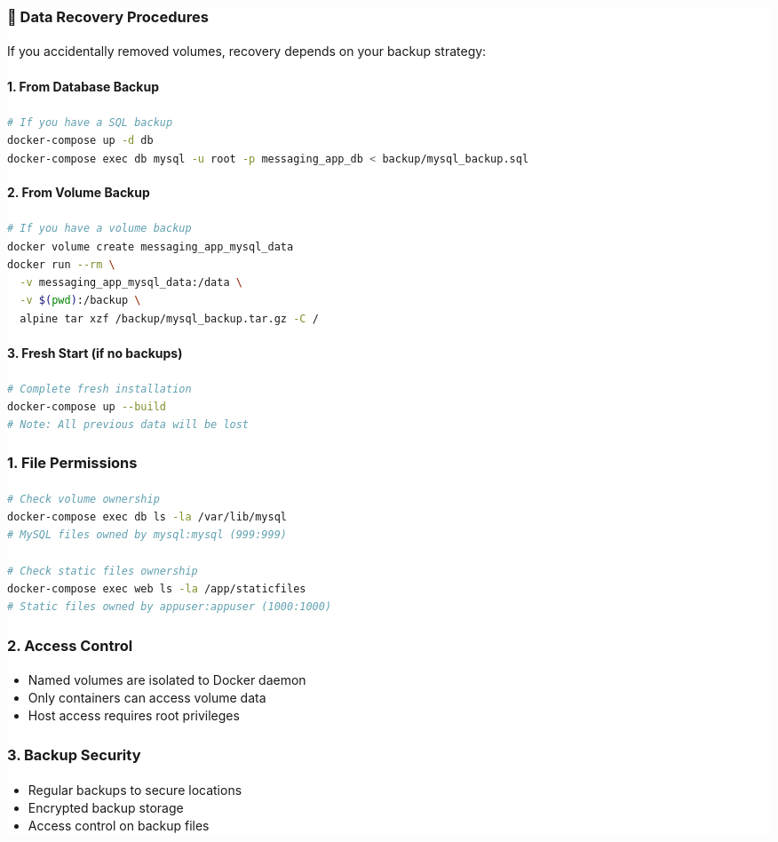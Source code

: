 ### 🔄 Data Recovery Procedures

If you accidentally removed volumes, recovery depends on your backup strategy:

#### 1. From Database Backup

```bash
# If you have a SQL backup
docker-compose up -d db
docker-compose exec db mysql -u root -p messaging_app_db < backup/mysql_backup.sql
```

#### 2. From Volume Backup

```bash
# If you have a volume backup
docker volume create messaging_app_mysql_data
docker run --rm \
  -v messaging_app_mysql_data:/data \
  -v $(pwd):/backup \
  alpine tar xzf /backup/mysql_backup.tar.gz -C /
```

#### 3. Fresh Start (if no backups)

```bash
# Complete fresh installation
docker-compose up --build
# Note: All previous data will be lost
```

### 1. File Permissions

```bash
# Check volume ownership
docker-compose exec db ls -la /var/lib/mysql
# MySQL files owned by mysql:mysql (999:999)

# Check static files ownership
docker-compose exec web ls -la /app/staticfiles
# Static files owned by appuser:appuser (1000:1000)
```

### 2. Access Control

- Named volumes are isolated to Docker daemon
- Only containers can access volume data
- Host access requires root privileges

### 3. Backup Security

- Regular backups to secure locations
- Encrypted backup storage
- Access control on backup files

